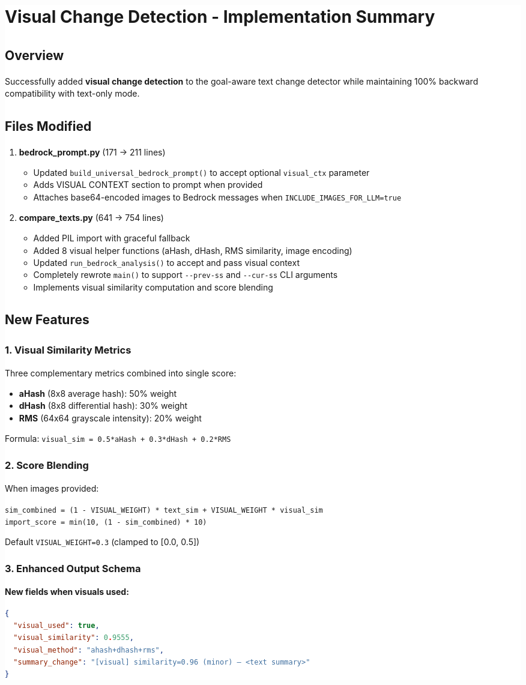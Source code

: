 # Visual Change Detection - Implementation Summary

## Overview

Successfully added **visual change detection** to the goal-aware text change detector while maintaining 100% backward compatibility with text-only mode.

## Files Modified

1. **bedrock_prompt.py** (171 → 211 lines)
   - Updated `build_universal_bedrock_prompt()` to accept optional `visual_ctx` parameter
   - Adds VISUAL CONTEXT section to prompt when provided
   - Attaches base64-encoded images to Bedrock messages when `INCLUDE_IMAGES_FOR_LLM=true`

2. **compare_texts.py** (641 → 754 lines)
   - Added PIL import with graceful fallback
   - Added 8 visual helper functions (aHash, dHash, RMS similarity, image encoding)
   - Updated `run_bedrock_analysis()` to accept and pass visual context
   - Completely rewrote `main()` to support `--prev-ss` and `--cur-ss` CLI arguments
   - Implements visual similarity computation and score blending

## New Features

### 1. Visual Similarity Metrics

Three complementary metrics combined into single score:
- **aHash** (8x8 average hash): 50% weight
- **dHash** (8x8 differential hash): 30% weight
- **RMS** (64x64 grayscale intensity): 20% weight

Formula: `visual_sim = 0.5*aHash + 0.3*dHash + 0.2*RMS`

### 2. Score Blending

When images provided:
```
sim_combined = (1 - VISUAL_WEIGHT) * text_sim + VISUAL_WEIGHT * visual_sim
import_score = min(10, (1 - sim_combined) * 10)
```

Default `VISUAL_WEIGHT=0.3` (clamped to [0.0, 0.5])

### 3. Enhanced Output Schema

**New fields when visuals used:**
```json
{
  "visual_used": true,
  "visual_similarity": 0.9555,
  "visual_method": "ahash+dhash+rms",
  "summary_change": "[visual] similarity=0.96 (minor) — <text summary>"
}
```
